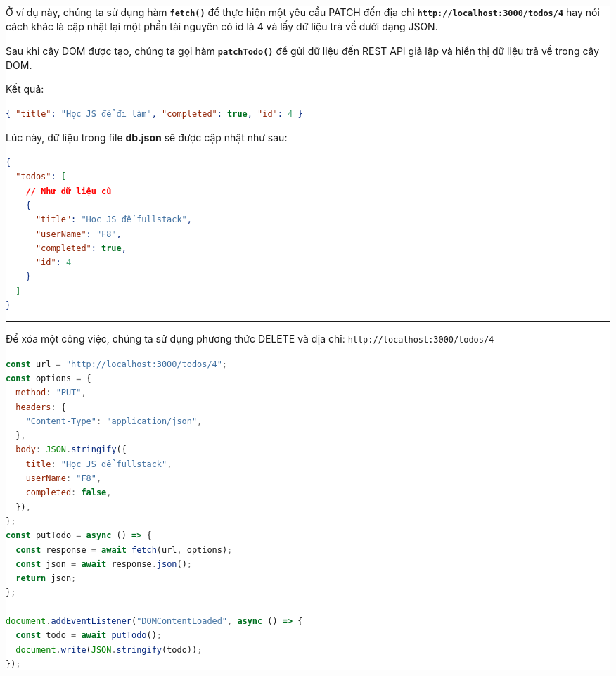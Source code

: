 Ở ví dụ này, chúng ta sử dụng hàm **`fetch()`** để thực hiện một yêu cầu PATCH đến địa chỉ **`http://localhost:3000/todos/4`** hay nói cách khác là cập nhật lại một phần tài nguyên có id là 4 và lấy dữ liệu trả về dưới dạng JSON.

Sau khi cây DOM được tạo, chúng ta gọi hàm **`patchTodo()`** để gửi dữ liệu đến REST API giả lập và hiển thị dữ liệu trả về trong cây DOM.

Kết quả:

```json
{ "title": "Học JS để đi làm", "completed": true, "id": 4 }
```

Lúc này, dữ liệu trong file **db.json** sẽ được cập nhật như sau:

```json
{
  "todos": [
    // Như dữ liệu cũ
    {
      "title": "Học JS để fullstack",
      "userName": "F8",
      "completed": true,
      "id": 4
    }
  ]
}
```

---

Để xóa một công việc, chúng ta sử dụng phương thức DELETE và địa chỉ: `http://localhost:3000/todos/4`

```js
const url = "http://localhost:3000/todos/4";
const options = {
  method: "PUT",
  headers: {
    "Content-Type": "application/json",
  },
  body: JSON.stringify({
    title: "Học JS để fullstack",
    userName: "F8",
    completed: false,
  }),
};
const putTodo = async () => {
  const response = await fetch(url, options);
  const json = await response.json();
  return json;
};

document.addEventListener("DOMContentLoaded", async () => {
  const todo = await putTodo();
  document.write(JSON.stringify(todo));
});
```
